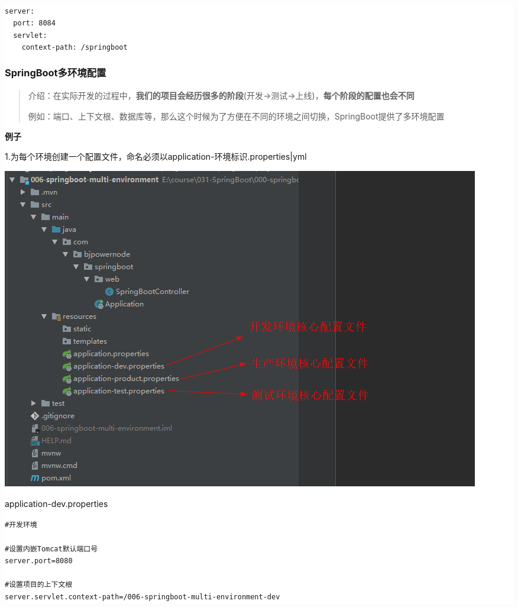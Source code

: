 ```properties
server:
  port: 8084
  servlet:
    context-path: /springboot
```



### SpringBoot多环境配置

>介绍：在实际开发的过程中，**我们的项目会经历很多的阶段**(开发->测试->上线)，**每个阶段的配置也会不同**
>
>
>
>例如：端口、上下文根、数据库等，那么这个时候为了方便在不同的环境之间切换，SpringBoot提供了多环境配置



**例子**

1.为每个环境创建一个配置文件，命名必须以application-环境标识.properties|yml

![img](images/1578985396@4617a8f9b10c4b0d54ac0a8b010cb2fe.png)



application-dev.properties

```properties
#开发环境

#设置内嵌Tomcat默认端口号
server.port=8080

#设置项目的上下文根
server.servlet.context-path=/006-springboot-multi-environment-dev
```
